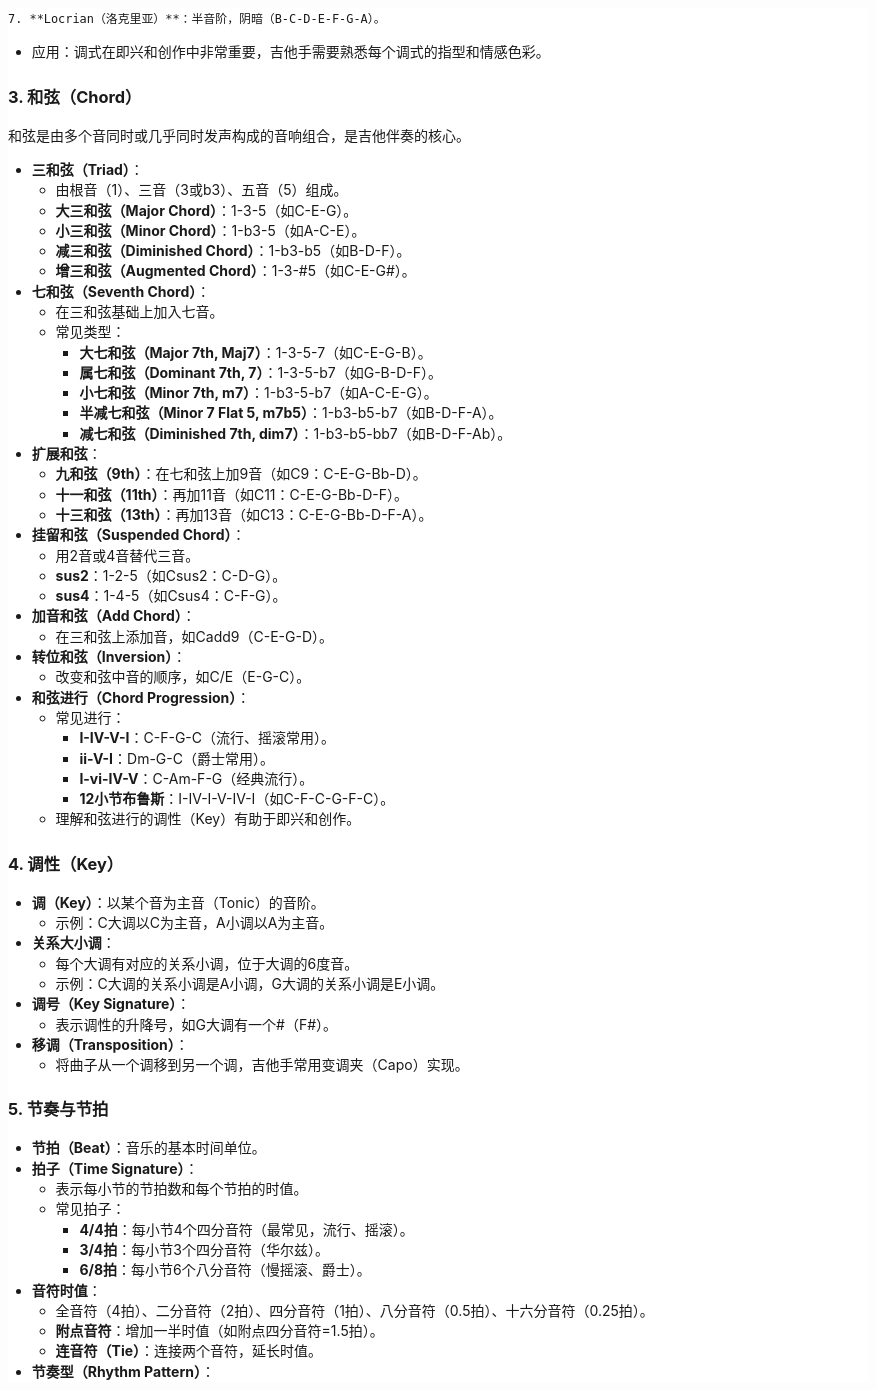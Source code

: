     7. **Locrian（洛克里亚）**：半音阶，阴暗（B-C-D-E-F-G-A）。
  - 应用：调式在即兴和创作中非常重要，吉他手需要熟悉每个调式的指型和情感色彩。

### **3. 和弦（Chord）**
和弦是由多个音同时或几乎同时发声构成的音响组合，是吉他伴奏的核心。
- **三和弦（Triad）**：
  - 由根音（1）、三音（3或b3）、五音（5）组成。
  - **大三和弦（Major Chord）**：1-3-5（如C-E-G）。
  - **小三和弦（Minor Chord）**：1-b3-5（如A-C-E）。
  - **减三和弦（Diminished Chord）**：1-b3-b5（如B-D-F）。
  - **增三和弦（Augmented Chord）**：1-3-#5（如C-E-G#）。
- **七和弦（Seventh Chord）**：
  - 在三和弦基础上加入七音。
  - 常见类型：
    - **大七和弦（Major 7th, Maj7）**：1-3-5-7（如C-E-G-B）。
    - **属七和弦（Dominant 7th, 7）**：1-3-5-b7（如G-B-D-F）。
    - **小七和弦（Minor 7th, m7）**：1-b3-5-b7（如A-C-E-G）。
    - **半减七和弦（Minor 7 Flat 5, m7b5）**：1-b3-b5-b7（如B-D-F-A）。
    - **减七和弦（Diminished 7th, dim7）**：1-b3-b5-bb7（如B-D-F-Ab）。
- **扩展和弦**：
  - **九和弦（9th）**：在七和弦上加9音（如C9：C-E-G-Bb-D）。
  - **十一和弦（11th）**：再加11音（如C11：C-E-G-Bb-D-F）。
  - **十三和弦（13th）**：再加13音（如C13：C-E-G-Bb-D-F-A）。
- **挂留和弦（Suspended Chord）**：
  - 用2音或4音替代三音。
  - **sus2**：1-2-5（如Csus2：C-D-G）。
  - **sus4**：1-4-5（如Csus4：C-F-G）。
- **加音和弦（Add Chord）**：
  - 在三和弦上添加音，如Cadd9（C-E-G-D）。
- **转位和弦（Inversion）**：
  - 改变和弦中音的顺序，如C/E（E-G-C）。
- **和弦进行（Chord Progression）**：
  - 常见进行：
    - **I-IV-V-I**：C-F-G-C（流行、摇滚常用）。
    - **ii-V-I**：Dm-G-C（爵士常用）。
    - **I-vi-IV-V**：C-Am-F-G（经典流行）。
    - **12小节布鲁斯**：I-IV-I-V-IV-I（如C-F-C-G-F-C）。
  - 理解和弦进行的调性（Key）有助于即兴和创作。

### **4. 调性（Key）**
- **调（Key）**：以某个音为主音（Tonic）的音阶。
  - 示例：C大调以C为主音，A小调以A为主音。
- **关系大小调**：
  - 每个大调有对应的关系小调，位于大调的6度音。
  - 示例：C大调的关系小调是A小调，G大调的关系小调是E小调。
- **调号（Key Signature）**：
  - 表示调性的升降号，如G大调有一个#（F#）。
- **移调（Transposition）**：
  - 将曲子从一个调移到另一个调，吉他手常用变调夹（Capo）实现。

### **5. 节奏与节拍**
- **节拍（Beat）**：音乐的基本时间单位。
- **拍子（Time Signature）**：
  - 表示每小节的节拍数和每个节拍的时值。
  - 常见拍子：
    - **4/4拍**：每小节4个四分音符（最常见，流行、摇滚）。
    - **3/4拍**：每小节3个四分音符（华尔兹）。
    - **6/8拍**：每小节6个八分音符（慢摇滚、爵士）。
- **音符时值**：
  - 全音符（4拍）、二分音符（2拍）、四分音符（1拍）、八分音符（0.5拍）、十六分音符（0.25拍）。
  - **附点音符**：增加一半时值（如附点四分音符=1.5拍）。
  - **连音符（Tie）**：连接两个音符，延长时值。
- **节奏型（Rhythm Pattern）**：